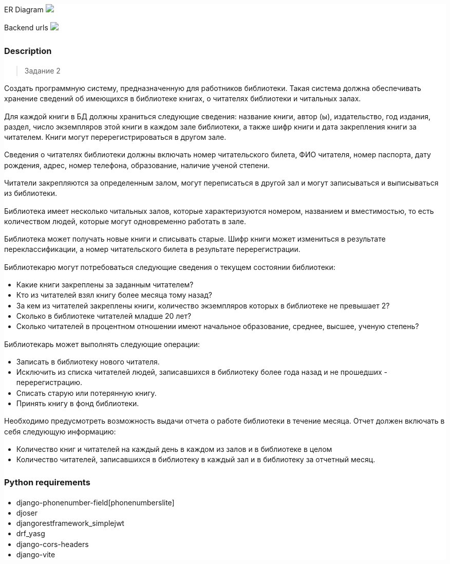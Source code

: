 ER Diagram
![](https://i.imgur.com/X3vlFdG.png)

Backend urls
![](https://i.imgur.com/nEVRsl4.png)


### Description
> Задание 2

Создать программную систему, предназначенную для работников библиотеки. Такая система должна обеспечивать хранение сведений об имеющихся в библиотеке книгах, о читателях библиотеки и читальных залах.

Для каждой книги в БД должны храниться следующие сведения: название книги, автор (ы), издательство, год издания, раздел, число экземпляров этой книги в каждом зале библиотеки, а также шифр книги и дата закрепления книги за читателем. Книги могут перерегистрироваться в другом зале.

Сведения о читателях библиотеки должны включать номер читательского билета, ФИО читателя, номер паспорта, дату рождения, адрес, номер телефона, образование, наличие ученой степени.

Читатели закрепляются за определенным залом, могут переписаться в другой зал и могут записываться и выписываться из библиотеки. 

Библиотека имеет несколько читальных залов, которые характеризуются номером, названием и вместимостью, то есть количеством людей, которые могут одновременно работать в зале.

Библиотека может получать новые книги и списывать старые. Шифр книги может измениться в результате переклассификации, а номер читательского билета в результате перерегистрации.


Библиотекарю могут потребоваться следующие сведения о текущем состоянии библиотеки:

- Какие книги закреплены за заданным читателем?
- Кто из читателей взял книгу более месяца тому назад?
- За кем из читателей закреплены книги, количество экземпляров которых в библиотеке не превышает 2?
- Сколько в библиотеке читателей младше 20 лет?
- Сколько читателей в процентном отношении имеют начальное образование, среднее, высшее, ученую степень?

Библиотекарь может выполнять следующие операции:

- Записать в библиотеку нового читателя.
- Исключить из списка читателей людей, записавшихся в библиотеку более года назад и не прошедших - перерегистрацию.
- Списать старую или потерянную книгу.
- Принять книгу в фонд библиотеки.

Необходимо предусмотреть возможность выдачи отчета о работе библиотеки в течение месяца. Отчет должен включать в себя следующую информацию: 

- Количество книг и читателей на каждый день в каждом из залов и в библиотеке в целом
- Количество читателей, записавшихся в библиотеку в каждый зал и в библиотеку за отчетный месяц.


### Python requirements

- django-phonenumber-field[phonenumberslite]
- djoser
- djangorestframework_simplejwt
- drf_yasg
- django-cors-headers
- django-vite
